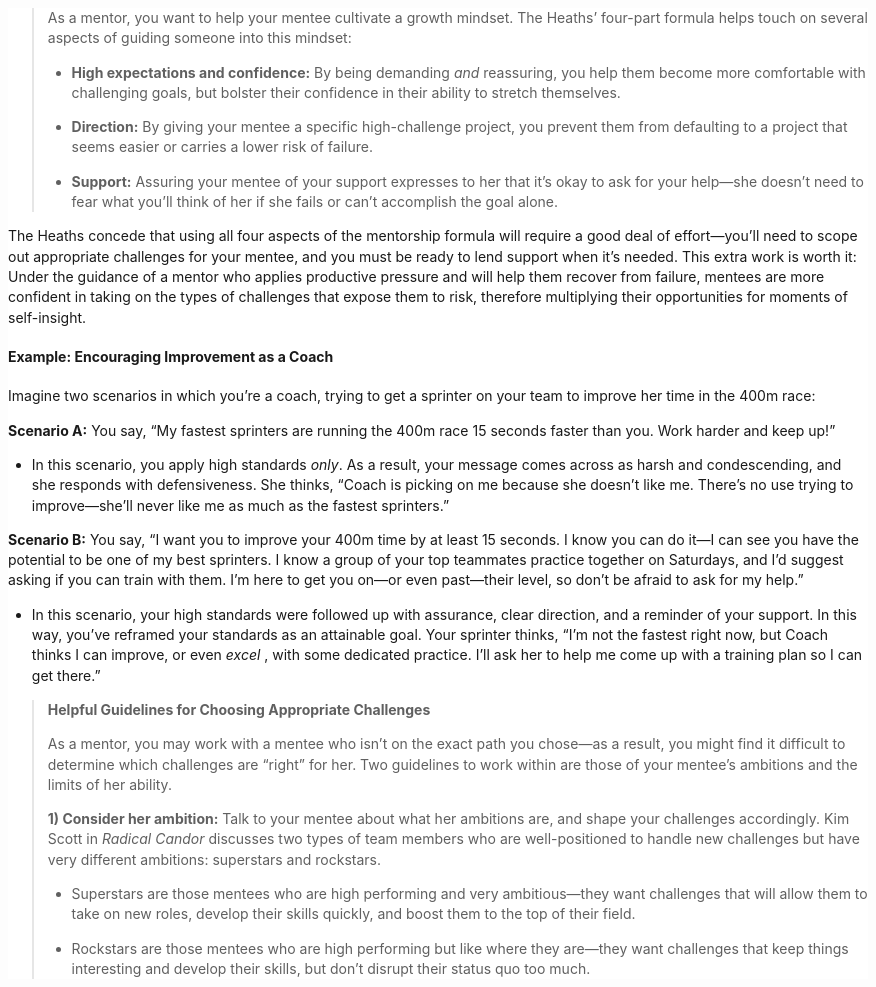 > 
> As a mentor, you want to help your mentee cultivate a growth mindset. The Heaths’ four-part formula helps touch on several aspects of guiding someone into this mindset:
> 
>   * **High expectations and confidence:** By being demanding _and_ reassuring, you help them become more comfortable with challenging goals, but bolster their confidence in their ability to stretch themselves.
> 
>   * **Direction:** By giving your mentee a specific high-challenge project, you prevent them from defaulting to a project that seems easier or carries a lower risk of failure.
> 
>   * **Support:** Assuring your mentee of your support expresses to her that it’s okay to ask for your help—she doesn’t need to fear what you’ll think of her if she fails or can’t accomplish the goal alone.
> 
> 


The Heaths concede that using all four aspects of the mentorship formula will require a good deal of effort—you’ll need to scope out appropriate challenges for your mentee, and you must be ready to lend support when it’s needed. This extra work is worth it: Under the guidance of a mentor who applies productive pressure and will help them recover from failure, mentees are more confident in taking on the types of challenges that expose them to risk, therefore multiplying their opportunities for moments of self-insight.

#### Example: Encouraging Improvement as a Coach

Imagine two scenarios in which you’re a coach, trying to get a sprinter on your team to improve her time in the 400m race:

**Scenario A:** You say, “My fastest sprinters are running the 400m race 15 seconds faster than you. Work harder and keep up!”

  * In this scenario, you apply high standards _only_. As a result, your message comes across as harsh and condescending, and she responds with defensiveness. She thinks, “Coach is picking on me because she doesn’t like me. There’s no use trying to improve—she’ll never like me as much as the fastest sprinters.”



**Scenario B:** You say, “I want you to improve your 400m time by at least 15 seconds. I know you can do it—I can see you have the potential to be one of my best sprinters. I know a group of your top teammates practice together on Saturdays, and I’d suggest asking if you can train with them. I’m here to get you on—or even past—their level, so don’t be afraid to ask for my help.”

  * In this scenario, your high standards were followed up with assurance, clear direction, and a reminder of your support. In this way, you’ve reframed your standards as an attainable goal. Your sprinter thinks, “I’m not the fastest right now, but Coach thinks I can improve, or even _excel_ , with some dedicated practice. I’ll ask her to help me come up with a training plan so I can get there.” 



> **Helpful Guidelines for Choosing Appropriate Challenges**
> 
> As a mentor, you may work with a mentee who isn’t on the exact path you chose—as a result, you might find it difficult to determine which challenges are “right” for her. Two guidelines to work within are those of your mentee’s ambitions and the limits of her ability.
> 
> **1) Consider her ambition:** Talk to your mentee about what her ambitions are, and shape your challenges accordingly. Kim Scott in _Radical Candor_ discusses two types of team members who are well-positioned to handle new challenges but have very different ambitions: superstars and rockstars.
> 
>   * Superstars are those mentees who are high performing and very ambitious—they want challenges that will allow them to take on new roles, develop their skills quickly, and boost them to the top of their field.
> 
>   * Rockstars are those mentees who are high performing but like where they are—they want challenges that keep things interesting and develop their skills, but don’t disrupt their status quo too much.